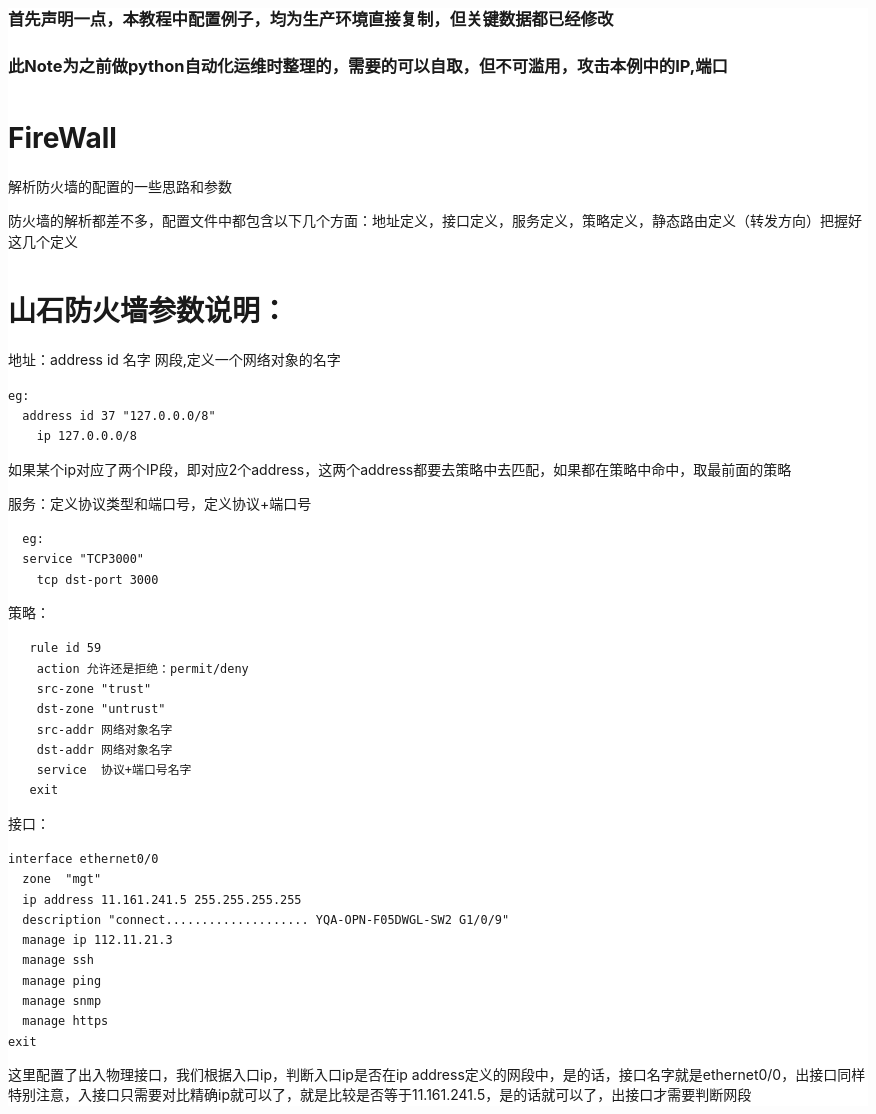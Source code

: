 ### 首先声明一点，本教程中配置例子，均为生产环境直接复制，但关键数据都已经修改
### 此Note为之前做python自动化运维时整理的，需要的可以自取，但不可滥用，攻击本例中的IP,端口
# FireWall
解析防火墙的配置的一些思路和参数



防火墙的解析都差不多，配置文件中都包含以下几个方面：地址定义，接口定义，服务定义，策略定义，静态路由定义（转发方向）把握好这几个定义


# 山石防火墙参数说明： #

地址：address id 名字 网段,定义一个网络对象的名字

    eg:
      address id 37 "127.0.0.0/8"
        ip 127.0.0.0/8

如果某个ip对应了两个IP段，即对应2个address，这两个address都要去策略中去匹配，如果都在策略中命中，取最前面的策略
    
服务：定义协议类型和端口号，定义协议+端口号

      eg: 
      service "TCP3000"
        tcp dst-port 3000 
  
 策略：

       rule id 59
        action 允许还是拒绝：permit/deny
        src-zone "trust"
        dst-zone "untrust"
        src-addr 网络对象名字
        dst-addr 网络对象名字
        service  协议+端口号名字
       exit


接口：

    interface ethernet0/0
      zone  "mgt"
      ip address 11.161.241.5 255.255.255.255
      description "connect.................... YQA-OPN-F05DWGL-SW2 G1/0/9"
      manage ip 112.11.21.3
      manage ssh
      manage ping
      manage snmp
      manage https
    exit
    
这里配置了出入物理接口，我们根据入口ip，判断入口ip是否在ip address定义的网段中，是的话，接口名字就是ethernet0/0，出接口同样
特别注意，入接口只需要对比精确ip就可以了，就是比较是否等于11.161.241.5，是的话就可以了，出接口才需要判断网段

